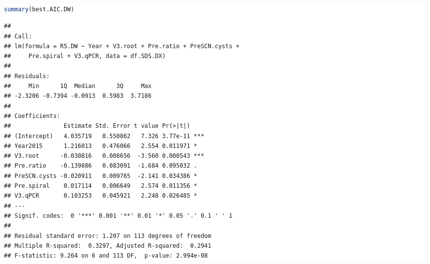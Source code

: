 
``` r
summary(best.AIC.DW)
```

    ## 
    ## Call:
    ## lm(formula = R5.DW ~ Year + V3.root + Pre.ratio + PreSCN.cysts + 
    ##     Pre.spiral + V3.qPCR, data = df.SDS.DX)
    ## 
    ## Residuals:
    ##     Min      1Q  Median      3Q     Max 
    ## -2.3206 -0.7394 -0.0913  0.5983  3.7186 
    ## 
    ## Coefficients:
    ##               Estimate Std. Error t value Pr(>|t|)    
    ## (Intercept)   4.035719   0.550862   7.326 3.77e-11 ***
    ## Year2015      1.216013   0.476066   2.554 0.011971 *  
    ## V3.root      -0.030816   0.008656  -3.560 0.000543 ***
    ## Pre.ratio    -0.139886   0.083091  -1.684 0.095032 .  
    ## PreSCN.cysts -0.020911   0.009765  -2.141 0.034386 *  
    ## Pre.spiral    0.017114   0.006649   2.574 0.011356 *  
    ## V3.qPCR       0.103253   0.045921   2.248 0.026485 *  
    ## ---
    ## Signif. codes:  0 '***' 0.001 '**' 0.01 '*' 0.05 '.' 0.1 ' ' 1
    ## 
    ## Residual standard error: 1.207 on 113 degrees of freedom
    ## Multiple R-squared:  0.3297, Adjusted R-squared:  0.2941 
    ## F-statistic: 9.264 on 6 and 113 DF,  p-value: 2.994e-08
